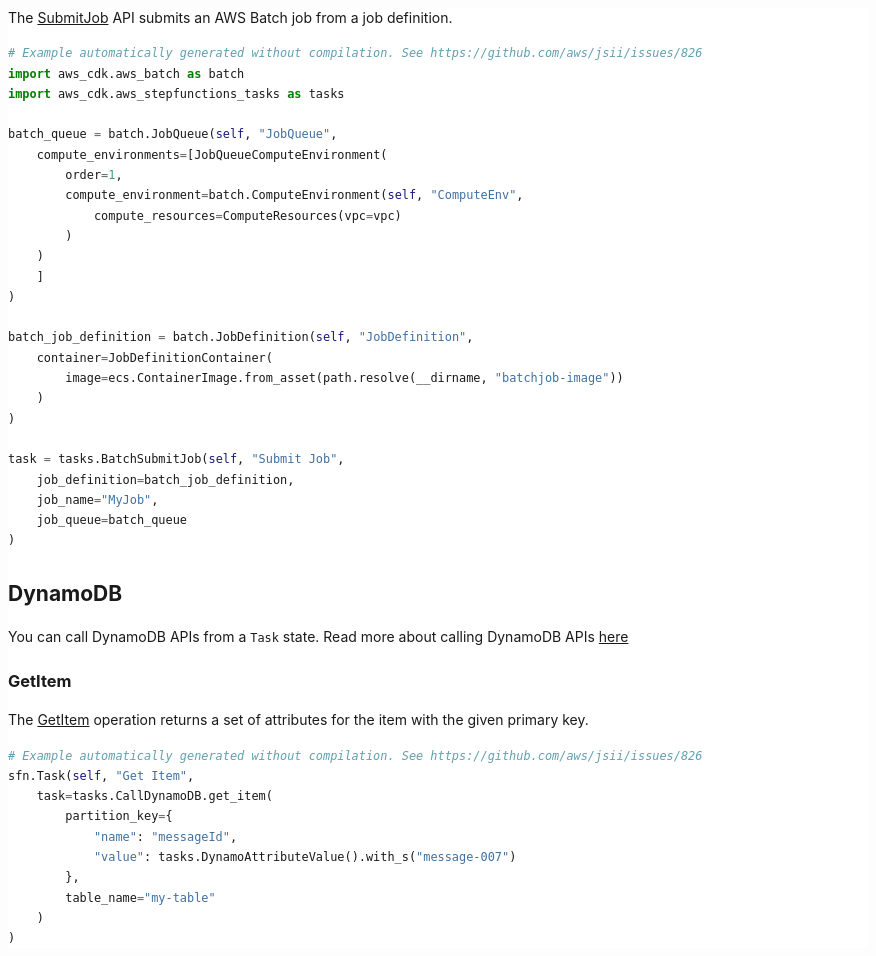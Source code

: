 The [SubmitJob](https://docs.aws.amazon.com/batch/latest/APIReference/API_SubmitJob.html) API submits an AWS Batch job from a job definition.

```python
# Example automatically generated without compilation. See https://github.com/aws/jsii/issues/826
import aws_cdk.aws_batch as batch
import aws_cdk.aws_stepfunctions_tasks as tasks

batch_queue = batch.JobQueue(self, "JobQueue",
    compute_environments=[JobQueueComputeEnvironment(
        order=1,
        compute_environment=batch.ComputeEnvironment(self, "ComputeEnv",
            compute_resources=ComputeResources(vpc=vpc)
        )
    )
    ]
)

batch_job_definition = batch.JobDefinition(self, "JobDefinition",
    container=JobDefinitionContainer(
        image=ecs.ContainerImage.from_asset(path.resolve(__dirname, "batchjob-image"))
    )
)

task = tasks.BatchSubmitJob(self, "Submit Job",
    job_definition=batch_job_definition,
    job_name="MyJob",
    job_queue=batch_queue
)
```

## DynamoDB

You can call DynamoDB APIs from a `Task` state.
Read more about calling DynamoDB APIs [here](https://docs.aws.amazon.com/step-functions/latest/dg/connect-ddb.html)

### GetItem

The [GetItem](https://docs.aws.amazon.com/amazondynamodb/latest/APIReference/API_GetItem.html) operation returns a set of attributes for the item with the given primary key.

```python
# Example automatically generated without compilation. See https://github.com/aws/jsii/issues/826
sfn.Task(self, "Get Item",
    task=tasks.CallDynamoDB.get_item(
        partition_key={
            "name": "messageId",
            "value": tasks.DynamoAttributeValue().with_s("message-007")
        },
        table_name="my-table"
    )
)
```
